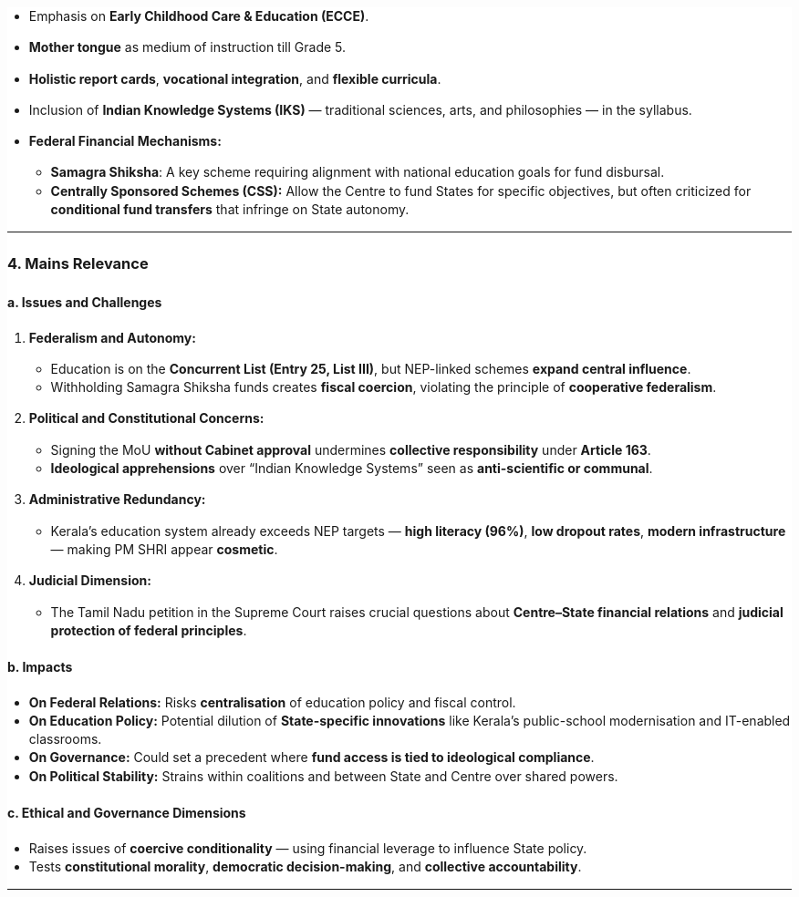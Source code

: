   * Emphasis on **Early Childhood Care & Education (ECCE)**.
  * **Mother tongue** as medium of instruction till Grade 5.
  * **Holistic report cards**, **vocational integration**, and **flexible curricula**.
  * Inclusion of **Indian Knowledge Systems (IKS)** — traditional sciences, arts, and philosophies — in the syllabus.

* **Federal Financial Mechanisms:**

  * **Samagra Shiksha**: A key scheme requiring alignment with national education goals for fund disbursal.
  * **Centrally Sponsored Schemes (CSS):** Allow the Centre to fund States for specific objectives, but often criticized for **conditional fund transfers** that infringe on State autonomy.

---

### 4. **Mains Relevance**

#### **a. Issues and Challenges**

1. **Federalism and Autonomy:**

   * Education is on the **Concurrent List (Entry 25, List III)**, but NEP-linked schemes **expand central influence**.
   * Withholding Samagra Shiksha funds creates **fiscal coercion**, violating the principle of **cooperative federalism**.

2. **Political and Constitutional Concerns:**

   * Signing the MoU **without Cabinet approval** undermines **collective responsibility** under **Article 163**.
   * **Ideological apprehensions** over “Indian Knowledge Systems” seen as **anti-scientific or communal**.

3. **Administrative Redundancy:**

   * Kerala’s education system already exceeds NEP targets — **high literacy (96%)**, **low dropout rates**, **modern infrastructure** — making PM SHRI appear **cosmetic**.

4. **Judicial Dimension:**

   * The Tamil Nadu petition in the Supreme Court raises crucial questions about **Centre–State financial relations** and **judicial protection of federal principles**.

#### **b. Impacts**

* **On Federal Relations:** Risks **centralisation** of education policy and fiscal control.
* **On Education Policy:** Potential dilution of **State-specific innovations** like Kerala’s public-school modernisation and IT-enabled classrooms.
* **On Governance:** Could set a precedent where **fund access is tied to ideological compliance**.
* **On Political Stability:** Strains within coalitions and between State and Centre over shared powers.

#### **c. Ethical and Governance Dimensions**

* Raises issues of **coercive conditionality** — using financial leverage to influence State policy.
* Tests **constitutional morality**, **democratic decision-making**, and **collective accountability**.

---